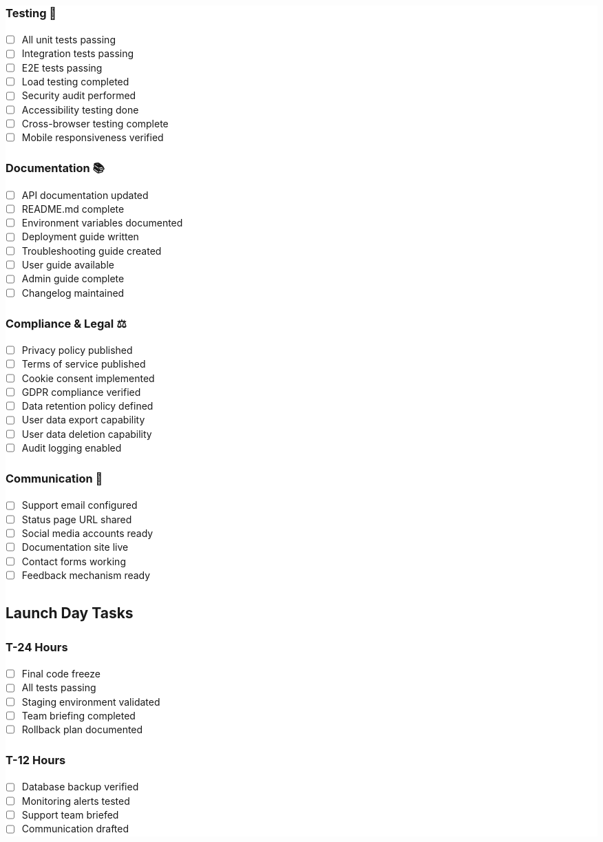 ### Testing 🧪
- [ ] All unit tests passing
- [ ] Integration tests passing
- [ ] E2E tests passing
- [ ] Load testing completed
- [ ] Security audit performed
- [ ] Accessibility testing done
- [ ] Cross-browser testing complete
- [ ] Mobile responsiveness verified

### Documentation 📚
- [ ] API documentation updated
- [ ] README.md complete
- [ ] Environment variables documented
- [ ] Deployment guide written
- [ ] Troubleshooting guide created
- [ ] User guide available
- [ ] Admin guide complete
- [ ] Changelog maintained

### Compliance & Legal ⚖️
- [ ] Privacy policy published
- [ ] Terms of service published
- [ ] Cookie consent implemented
- [ ] GDPR compliance verified
- [ ] Data retention policy defined
- [ ] User data export capability
- [ ] User data deletion capability
- [ ] Audit logging enabled

### Communication 📢
- [ ] Support email configured
- [ ] Status page URL shared
- [ ] Social media accounts ready
- [ ] Documentation site live
- [ ] Contact forms working
- [ ] Feedback mechanism ready

## Launch Day Tasks

### T-24 Hours
- [ ] Final code freeze
- [ ] All tests passing
- [ ] Staging environment validated
- [ ] Team briefing completed
- [ ] Rollback plan documented

### T-12 Hours
- [ ] Database backup verified
- [ ] Monitoring alerts tested
- [ ] Support team briefed
- [ ] Communication drafted
